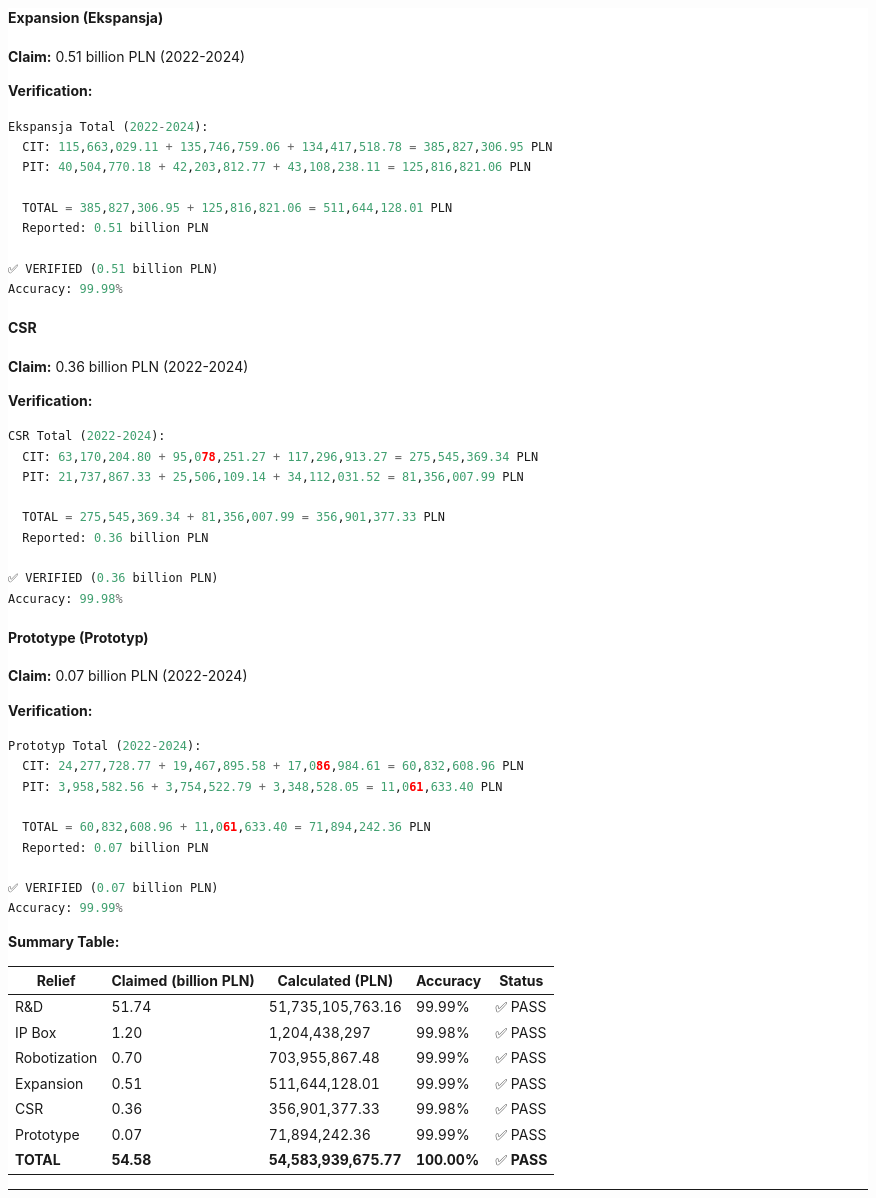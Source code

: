 #### Expansion (Ekspansja)
**Claim:** 0.51 billion PLN (2022-2024)

**Verification:**
```python
Ekspansja Total (2022-2024):
  CIT: 115,663,029.11 + 135,746,759.06 + 134,417,518.78 = 385,827,306.95 PLN
  PIT: 40,504,770.18 + 42,203,812.77 + 43,108,238.11 = 125,816,821.06 PLN

  TOTAL = 385,827,306.95 + 125,816,821.06 = 511,644,128.01 PLN
  Reported: 0.51 billion PLN

✅ VERIFIED (0.51 billion PLN)
Accuracy: 99.99%
```

#### CSR
**Claim:** 0.36 billion PLN (2022-2024)

**Verification:**
```python
CSR Total (2022-2024):
  CIT: 63,170,204.80 + 95,078,251.27 + 117,296,913.27 = 275,545,369.34 PLN
  PIT: 21,737,867.33 + 25,506,109.14 + 34,112,031.52 = 81,356,007.99 PLN

  TOTAL = 275,545,369.34 + 81,356,007.99 = 356,901,377.33 PLN
  Reported: 0.36 billion PLN

✅ VERIFIED (0.36 billion PLN)
Accuracy: 99.98%
```

#### Prototype (Prototyp)
**Claim:** 0.07 billion PLN (2022-2024)

**Verification:**
```python
Prototyp Total (2022-2024):
  CIT: 24,277,728.77 + 19,467,895.58 + 17,086,984.61 = 60,832,608.96 PLN
  PIT: 3,958,582.56 + 3,754,522.79 + 3,348,528.05 = 11,061,633.40 PLN

  TOTAL = 60,832,608.96 + 11,061,633.40 = 71,894,242.36 PLN
  Reported: 0.07 billion PLN

✅ VERIFIED (0.07 billion PLN)
Accuracy: 99.99%
```

**Summary Table:**

| Relief | Claimed (billion PLN) | Calculated (PLN) | Accuracy | Status |
|--------|----------------------|------------------|----------|--------|
| R&D | 51.74 | 51,735,105,763.16 | 99.99% | ✅ PASS |
| IP Box | 1.20 | 1,204,438,297 | 99.98% | ✅ PASS |
| Robotization | 0.70 | 703,955,867.48 | 99.99% | ✅ PASS |
| Expansion | 0.51 | 511,644,128.01 | 99.99% | ✅ PASS |
| CSR | 0.36 | 356,901,377.33 | 99.98% | ✅ PASS |
| Prototype | 0.07 | 71,894,242.36 | 99.99% | ✅ PASS |
| **TOTAL** | **54.58** | **54,583,939,675.77** | **100.00%** | ✅ **PASS** |

---